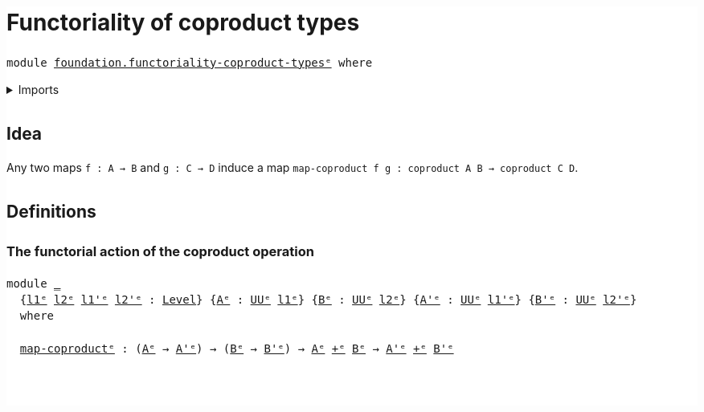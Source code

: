 # Functoriality of coproduct types

<pre class="Agda"><a id="45" class="Keyword">module</a> <a id="52" href="foundation.functoriality-coproduct-types%25E1%25B5%2589.html" class="Module">foundation.functoriality-coproduct-typesᵉ</a> <a id="94" class="Keyword">where</a>
</pre>
<details><summary>Imports</summary></details>

## Idea

Any two maps `f : A → B` and `g : C → D` induce a map
`map-coproduct f g : coproduct A B → coproduct C D`.

## Definitions

### The functorial action of the coproduct operation

<pre class="Agda"><a id="1884" class="Keyword">module</a> <a id="1891" href="foundation.functoriality-coproduct-types%25E1%25B5%2589.html#1891" class="Module">_</a>
  <a id="1895" class="Symbol">{</a><a id="1896" href="foundation.functoriality-coproduct-types%25E1%25B5%2589.html#1896" class="Bound">l1ᵉ</a> <a id="1900" href="foundation.functoriality-coproduct-types%25E1%25B5%2589.html#1900" class="Bound">l2ᵉ</a> <a id="1904" href="foundation.functoriality-coproduct-types%25E1%25B5%2589.html#1904" class="Bound">l1&#39;ᵉ</a> <a id="1909" href="foundation.functoriality-coproduct-types%25E1%25B5%2589.html#1909" class="Bound">l2&#39;ᵉ</a> <a id="1914" class="Symbol">:</a> <a id="1916" href="Agda.Primitive.html#742" class="Postulate">Level</a><a id="1921" class="Symbol">}</a> <a id="1923" class="Symbol">{</a><a id="1924" href="foundation.functoriality-coproduct-types%25E1%25B5%2589.html#1924" class="Bound">Aᵉ</a> <a id="1927" class="Symbol">:</a> <a id="1929" href="Agda.Primitive.html#429" class="Primitive">UUᵉ</a> <a id="1933" href="foundation.functoriality-coproduct-types%25E1%25B5%2589.html#1896" class="Bound">l1ᵉ</a><a id="1936" class="Symbol">}</a> <a id="1938" class="Symbol">{</a><a id="1939" href="foundation.functoriality-coproduct-types%25E1%25B5%2589.html#1939" class="Bound">Bᵉ</a> <a id="1942" class="Symbol">:</a> <a id="1944" href="Agda.Primitive.html#429" class="Primitive">UUᵉ</a> <a id="1948" href="foundation.functoriality-coproduct-types%25E1%25B5%2589.html#1900" class="Bound">l2ᵉ</a><a id="1951" class="Symbol">}</a> <a id="1953" class="Symbol">{</a><a id="1954" href="foundation.functoriality-coproduct-types%25E1%25B5%2589.html#1954" class="Bound">A&#39;ᵉ</a> <a id="1958" class="Symbol">:</a> <a id="1960" href="Agda.Primitive.html#429" class="Primitive">UUᵉ</a> <a id="1964" href="foundation.functoriality-coproduct-types%25E1%25B5%2589.html#1904" class="Bound">l1&#39;ᵉ</a><a id="1968" class="Symbol">}</a> <a id="1970" class="Symbol">{</a><a id="1971" href="foundation.functoriality-coproduct-types%25E1%25B5%2589.html#1971" class="Bound">B&#39;ᵉ</a> <a id="1975" class="Symbol">:</a> <a id="1977" href="Agda.Primitive.html#429" class="Primitive">UUᵉ</a> <a id="1981" href="foundation.functoriality-coproduct-types%25E1%25B5%2589.html#1909" class="Bound">l2&#39;ᵉ</a><a id="1985" class="Symbol">}</a>
  <a id="1989" class="Keyword">where</a>

  <a id="1998" href="foundation.functoriality-coproduct-types%25E1%25B5%2589.html#1998" class="Function">map-coproductᵉ</a> <a id="2013" class="Symbol">:</a> <a id="2015" class="Symbol">(</a><a id="2016" href="foundation.functoriality-coproduct-types%25E1%25B5%2589.html#1924" class="Bound">Aᵉ</a> <a id="2019" class="Symbol">→</a> <a id="2021" href="foundation.functoriality-coproduct-types%25E1%25B5%2589.html#1954" class="Bound">A&#39;ᵉ</a><a id="2024" class="Symbol">)</a> <a id="2026" class="Symbol">→</a> <a id="2028" class="Symbol">(</a><a id="2029" href="foundation.functoriality-coproduct-types%25E1%25B5%2589.html#1939" class="Bound">Bᵉ</a> <a id="2032" class="Symbol">→</a> <a id="2034" href="foundation.functoriality-coproduct-types%25E1%25B5%2589.html#1971" class="Bound">B&#39;ᵉ</a><a id="2037" class="Symbol">)</a> <a id="2039" class="Symbol">→</a> <a id="2041" href="foundation.functoriality-coproduct-types%25E1%25B5%2589.html#1924" class="Bound">Aᵉ</a> <a id="2044" href="foundation-core.coproduct-types%25E1%25B5%2589.html#392" class="Datatype Operator">+ᵉ</a> <a id="2047" href="foundation.functoriality-coproduct-types%25E1%25B5%2589.html#1939" class="Bound">Bᵉ</a> <a id="2050" class="Symbol">→</a> <a id="2052" href="foundation.functoriality-coproduct-types%25E1%25B5%2589.html#1954" class="Bound">A&#39;ᵉ</a> <a id="2056" href="foundation-core.coproduct-types%25E1%25B5%2589.html#392" class="Datatype Operator">+ᵉ</a> <a id="2059" href="foundation.functoriality-coproduct-types%25E1%25B5%2589.html#1971" class="Bound">B&#39;ᵉ</a>